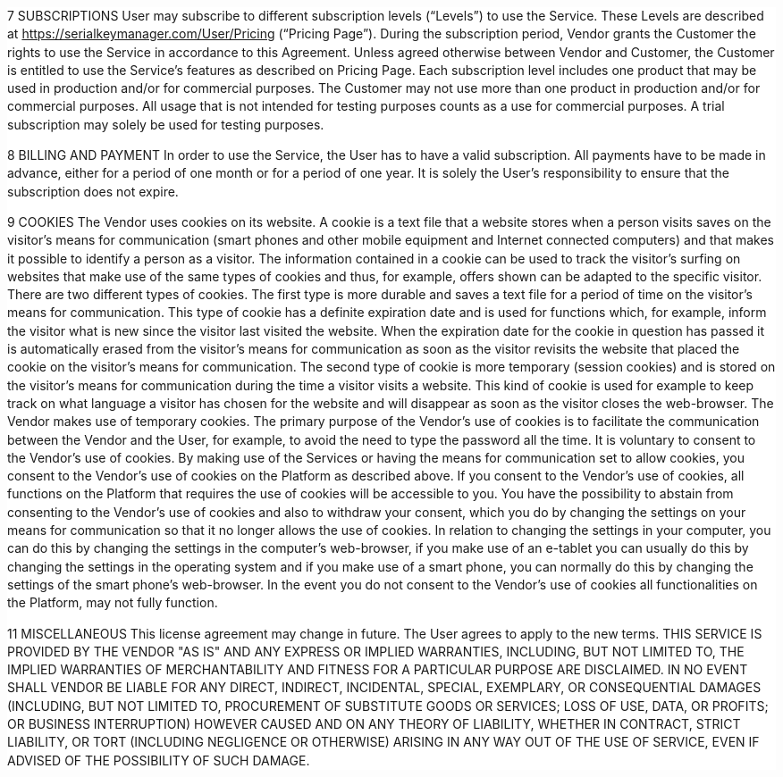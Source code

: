 7	SUBSCRIPTIONS
User may subscribe to different subscription levels (“Levels”) to use the Service. These Levels are described at https://serialkeymanager.com/User/Pricing (“Pricing Page”). During the subscription period, Vendor grants the Customer the rights to use the Service in accordance to this Agreement. Unless agreed otherwise between Vendor and Customer, the Customer is entitled to use the Service’s features as described on Pricing Page. Each subscription level includes one product that may be used in production and/or for commercial purposes. The Customer may not use more than one product in production and/or for commercial purposes. All usage that is not intended for testing purposes counts as a use for commercial purposes. A trial subscription may solely be used for testing purposes. 

8	BILLING AND PAYMENT
In order to use the Service, the User has to have a valid subscription. All payments have to be made in advance, either for a period of one month or for a period of one year. It is solely the User’s responsibility to ensure that the subscription does not expire.

9	COOKIES 
The Vendor uses cookies on its website. A cookie is a text file that a website stores when a person visits saves on the visitor’s means for communication (smart phones and other mobile equipment and Internet connected computers) and that makes it possible to identify a person as a visitor. The information contained in a cookie can be used to track the visitor’s surfing on websites that make use of the same types of cookies and thus, for example, offers shown can be adapted to the specific visitor. 
There are two different types of cookies. The first type is more durable and saves a text file for a period of time on the visitor’s means for communication. This type of cookie has a definite expiration date and is used for functions which, for example, inform the visitor what is new since the visitor last visited the website. When the expiration date for the cookie in question has passed it is automatically erased from the visitor’s means for communication as soon as the visitor revisits the website that placed the cookie on the visitor’s means for communication. The second type of cookie is more temporary (session cookies) and is stored on the visitor’s means for communication during the time a visitor visits a website. This kind of cookie is used for example to keep track on what language a visitor has chosen for the website and will disappear as soon as the visitor closes the web-browser.
The Vendor makes use of temporary cookies. The primary purpose of the Vendor’s use of cookies is to facilitate the communication between the Vendor and the User, for example, to avoid the need to type the password all the time.
It is voluntary to consent to the Vendor’s use of cookies. By making use of the Services or having the means for communication set to allow cookies, you consent to the Vendor’s use of cookies on the Platform as described above. If you consent to the Vendor’s use of cookies, all functions on the Platform that requires the use of cookies will be accessible to you. 
You have the possibility to abstain from consenting to the Vendor’s use of cookies and also to withdraw your consent, which you do by changing the settings on your means for communication so that it no longer allows the use of cookies. In relation to changing the settings in your computer, you can do this by changing the settings in the computer’s web-browser, if you make use of an e-tablet you can usually do this by changing the settings in the operating system and if you make use of a smart phone, you can normally do this by changing the settings of the smart phone’s web-browser.
In the event you do not consent to the Vendor’s use of cookies all functionalities on the Platform, may not fully function.

11	MISCELLANEOUS
This license agreement may change in future. The User agrees to apply to the new terms.
THIS SERVICE IS PROVIDED BY THE VENDOR "AS IS" AND ANY EXPRESS OR IMPLIED WARRANTIES, INCLUDING, BUT NOT LIMITED TO, THE IMPLIED WARRANTIES OF MERCHANTABILITY AND FITNESS FOR A PARTICULAR PURPOSE ARE DISCLAIMED. IN NO EVENT SHALL VENDOR BE LIABLE FOR ANY DIRECT, INDIRECT, INCIDENTAL, SPECIAL, EXEMPLARY, OR CONSEQUENTIAL DAMAGES (INCLUDING, BUT NOT LIMITED TO, PROCUREMENT OF SUBSTITUTE GOODS OR SERVICES; LOSS OF USE, DATA, OR PROFITS; OR BUSINESS INTERRUPTION) HOWEVER CAUSED AND ON ANY THEORY OF LIABILITY, WHETHER IN CONTRACT, STRICT LIABILITY, OR TORT (INCLUDING NEGLIGENCE OR OTHERWISE) ARISING IN ANY WAY OUT OF THE USE OF SERVICE, EVEN IF ADVISED OF THE POSSIBILITY OF SUCH DAMAGE.
